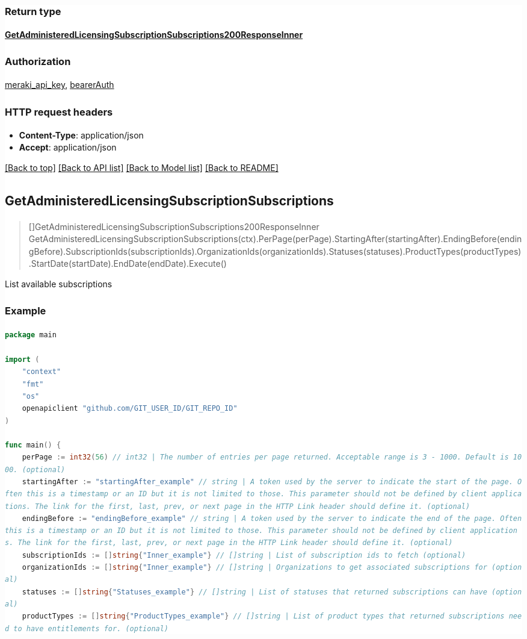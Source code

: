 ### Return type

[**GetAdministeredLicensingSubscriptionSubscriptions200ResponseInner**](GetAdministeredLicensingSubscriptionSubscriptions200ResponseInner.md)

### Authorization

[meraki_api_key](../README.md#meraki_api_key), [bearerAuth](../README.md#bearerAuth)

### HTTP request headers

- **Content-Type**: application/json
- **Accept**: application/json

[[Back to top]](#) [[Back to API list]](../README.md#documentation-for-api-endpoints)
[[Back to Model list]](../README.md#documentation-for-models)
[[Back to README]](../README.md)


## GetAdministeredLicensingSubscriptionSubscriptions

> []GetAdministeredLicensingSubscriptionSubscriptions200ResponseInner GetAdministeredLicensingSubscriptionSubscriptions(ctx).PerPage(perPage).StartingAfter(startingAfter).EndingBefore(endingBefore).SubscriptionIds(subscriptionIds).OrganizationIds(organizationIds).Statuses(statuses).ProductTypes(productTypes).StartDate(startDate).EndDate(endDate).Execute()

List available subscriptions



### Example

```go
package main

import (
	"context"
	"fmt"
	"os"
	openapiclient "github.com/GIT_USER_ID/GIT_REPO_ID"
)

func main() {
	perPage := int32(56) // int32 | The number of entries per page returned. Acceptable range is 3 - 1000. Default is 1000. (optional)
	startingAfter := "startingAfter_example" // string | A token used by the server to indicate the start of the page. Often this is a timestamp or an ID but it is not limited to those. This parameter should not be defined by client applications. The link for the first, last, prev, or next page in the HTTP Link header should define it. (optional)
	endingBefore := "endingBefore_example" // string | A token used by the server to indicate the end of the page. Often this is a timestamp or an ID but it is not limited to those. This parameter should not be defined by client applications. The link for the first, last, prev, or next page in the HTTP Link header should define it. (optional)
	subscriptionIds := []string{"Inner_example"} // []string | List of subscription ids to fetch (optional)
	organizationIds := []string{"Inner_example"} // []string | Organizations to get associated subscriptions for (optional)
	statuses := []string{"Statuses_example"} // []string | List of statuses that returned subscriptions can have (optional)
	productTypes := []string{"ProductTypes_example"} // []string | List of product types that returned subscriptions need to have entitlements for. (optional)
```